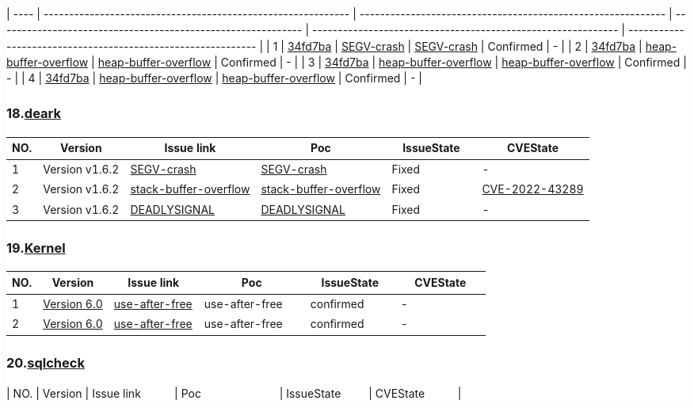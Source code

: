 | ---- | ------------------------------------------------------------ | ------------------------------------------------------------ | ------------------------------------------------------------ | ------------------------------------------------------------ | ------------------------------------------------------------ |
| 1    | [34fd7ba](https://github.com/trustedsec/ELFLoader/commit/34fd7ba6ccc4368f87bcfc8e4ef702496e4c5655) | [SEGV-crash](https://github.com/trustedsec/ELFLoader/issues/7) | [SEGV-crash](https://github.com/trustedsec/ELFLoader/files/9412984/000000.zip) | Confirmed                                                    | -                                                            |
| 2    | [34fd7ba](https://github.com/trustedsec/ELFLoader/commit/34fd7ba6ccc4368f87bcfc8e4ef702496e4c5655) | [heap-buffer-overflow](https://github.com/trustedsec/ELFLoader/issues/6) | [heap-buffer-overflow](https://github.com/trustedsec/ELFLoader/files/9412810/000012.zip) | Confirmed                                                    | -                                                            |
| 3    | [34fd7ba](https://github.com/trustedsec/ELFLoader/commit/34fd7ba6ccc4368f87bcfc8e4ef702496e4c5655) | [heap-buffer-overflow](https://github.com/trustedsec/ELFLoader/issues/5) | [heap-buffer-overflow](https://github.com/trustedsec/ELFLoader/files/9412776/000009.zip) | Confirmed                                                    | -                                                            |
| 4    | [34fd7ba](https://github.com/trustedsec/ELFLoader/commit/34fd7ba6ccc4368f87bcfc8e4ef702496e4c5655) | [heap-buffer-overflow](https://github.com/trustedsec/ELFLoader/issues/4) | [heap-buffer-overflow](https://github.com/trustedsec/ELFLoader/files/9412761/000001.zip) | Confirmed                                                    | -                                                            |

### <span id="18">18.[deark](https://github.com/jsummers/deark)</span>

| NO.  | Version        | <span style="display:inline-block;width: 100px"> Issue link </span> | <span style="display:inline-block;width: 120px"> Poc</span>  | <span style="display:inline-block;width: 100px">IssueState</span> | <span style="display:inline-block;width: 100px"> CVEState</span> |
| ---- | -------------- | ------------------------------------------------------------ | ------------------------------------------------------------ | ------------------------------------------------------------ | ------------------------------------------------------------ |
| 1    | Version v1.6.2 | [SEGV-crash](https://github.com/jsummers/deark/issues/51)    | [SEGV-crash](https://github.com/jsummers/deark/files/9594067/id_000037.sig_11.src_007860%2B004032.time_79856072.execs_177982905.op_splice.rep_4.zip) | Fixed                                                        | -                                                            |
| 2    | Version v1.6.2 | [stack-buffer-overflow](https://github.com/jsummers/deark/issues/52) | [stack-buffer-overflow](https://github.com/jsummers/deark/files/9594078/id_000027.sig_11.src_013544%2B002505.time_31840218.execs_68965869.op_splice.rep_16.zip) | Fixed                                                        | [CVE-2022-43289](https://cve.mitre.org/cgi-bin/cvename.cgi?name=CVE-2022-43289) |
| 3    | Version v1.6.2 | [DEADLYSIGNAL](https://github.com/jsummers/deark/issues/50)  | [DEADLYSIGNAL](https://github.com/jsummers/deark/files/9594060/id_000006.sig_08.src_007594.time_3689202.execs_8229562.op_havoc.rep_2.zip) | Fixed                                                        | -                                                            |

### <span id="19">19.[Kernel](http://git.kernel.org/)</span>

| NO.  | Version                                                      | <span style="display:inline-block;width: 100px"> Issue link </span> | <span style="display:inline-block;width: 120px"> Poc</span> | <span style="display:inline-block;width: 100px">IssueState</span> | <span style="display:inline-block;width: 100px"> CVEState</span> |
| ---- | ------------------------------------------------------------ | ------------------------------------------------------------ | ----------------------------------------------------------- | ------------------------------------------------------------ | ------------------------------------------------------------ |
| 1    | [Version 6.0](https://git.kernel.org/pub/scm/linux/kernel/git/torvalds/linux.git/tree/security/selinux/hooks.c?id=9bd572ec7a66b56e1aed896217ff311d981cf575#n4535) | [use-after-free](https://syzkaller.appspot.com/bug?extid=04b20e641c99a5d99ac2) | use-after-free                                              | confirmed                                                    | -                                                            |
| 2    | [Version 6.0](https://git.kernel.org/pub/scm/linux/kernel/git/torvalds/linux.git/tree/security/selinux/hooks.c?id=9bd572ec7a66b56e1aed896217ff311d981cf575#n4899) | [use-after-free](https://syzkaller.appspot.com/bug?extid=04b20e641c99a5d99ac2) | use-after-free                                              | confirmed                                                    | -                                                            |

### <span id="22">20.[sqlcheck](https://github.com/jarulraj/sqlcheck)</span>

| NO.  | Version                                                      | <span style="display:inline-block;width: 100px"> Issue link </span> | <span style="display:inline-block;width: 120px"> Poc</span>  | <span style="display:inline-block;width: 100px">IssueState</span> | <span style="display:inline-block;width: 100px"> CVEState</span> |